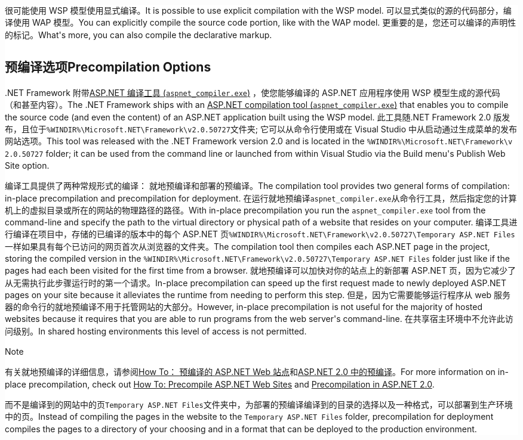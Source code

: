 <span data-ttu-id="d5eb5-154">很可能使用 WSP 模型使用显式编译。</span><span class="sxs-lookup"><span data-stu-id="d5eb5-154">It is possible to use explicit compilation with the WSP model.</span></span> <span data-ttu-id="d5eb5-155">可以显式类似的源的代码部分，编译使用 WAP 模型。</span><span class="sxs-lookup"><span data-stu-id="d5eb5-155">You can explicitly compile the source code portion, like with the WAP model.</span></span> <span data-ttu-id="d5eb5-156">更重要的是，您还可以编译的声明性的标记。</span><span class="sxs-lookup"><span data-stu-id="d5eb5-156">What's more, you can also compile the declarative markup.</span></span>

## <a name="precompilation-options"></a><span data-ttu-id="d5eb5-157">预编译选项</span><span class="sxs-lookup"><span data-stu-id="d5eb5-157">Precompilation Options</span></span>

<span data-ttu-id="d5eb5-158">.NET Framework 附带[ASP.NET 编译工具 (`aspnet_compiler.exe`)](https://msdn.microsoft.com/library/ms229863.aspx) ，使您能够编译的 ASP.NET 应用程序使用 WSP 模型生成的源代码 （和甚至内容）。</span><span class="sxs-lookup"><span data-stu-id="d5eb5-158">The .NET Framework ships with an [ASP.NET compilation tool (`aspnet_compiler.exe`)](https://msdn.microsoft.com/library/ms229863.aspx) that enables you to compile the source code (and even the content) of an ASP.NET application built using the WSP model.</span></span> <span data-ttu-id="d5eb5-159">此工具随.NET Framework 2.0 版发布，且位于`%WINDIR%\Microsoft.NET\Framework\v2.0.50727`文件夹; 它可以从命令行使用或在 Visual Studio 中从启动通过生成菜单的发布网站选项。</span><span class="sxs-lookup"><span data-stu-id="d5eb5-159">This tool was released with the .NET Framework version 2.0 and is located in the `%WINDIR%\Microsoft.NET\Framework\v2.0.50727` folder; it can be used from the command line or launched from within Visual Studio via the Build menu's Publish Web Site option.</span></span>

<span data-ttu-id="d5eb5-160">编译工具提供了两种常规形式的编译： 就地预编译和部署的预编译。</span><span class="sxs-lookup"><span data-stu-id="d5eb5-160">The compilation tool provides two general forms of compilation: in-place precompilation and precompilation for deployment.</span></span> <span data-ttu-id="d5eb5-161">在运行就地预编译`aspnet_compiler.exe`从命令行工具，然后指定您的计算机上的虚拟目录或所在的网站的物理路径的路径。</span><span class="sxs-lookup"><span data-stu-id="d5eb5-161">With in-place precompilation you run the `aspnet_compiler.exe` tool from the command-line and specify the path to the virtual directory or physical path of a website that resides on your computer.</span></span> <span data-ttu-id="d5eb5-162">编译工具进行编译在项目中，存储的已编译的版本中的每个 ASP.NET 页`%WINDIR%\Microsoft.NET\Framework\v2.0.50727\Temporary ASP.NET Files`一样如果具有每个已访问的网页首次从浏览器的文件夹。</span><span class="sxs-lookup"><span data-stu-id="d5eb5-162">The compilation tool then compiles each ASP.NET page in the project, storing the compiled version in the `%WINDIR%\Microsoft.NET\Framework\v2.0.50727\Temporary ASP.NET Files` folder just like if the pages had each been visited for the first time from a browser.</span></span> <span data-ttu-id="d5eb5-163">就地预编译可以加快对你的站点上的新部署 ASP.NET 页，因为它减少了从无需执行此步骤运行时的第一个请求。</span><span class="sxs-lookup"><span data-stu-id="d5eb5-163">In-place precompilation can speed up the first request made to newly deployed ASP.NET pages on your site because it alleviates the runtime from needing to perform this step.</span></span> <span data-ttu-id="d5eb5-164">但是，因为它需要能够运行程序从 web 服务器的命令行的就地预编译不用于托管网站的大部分。</span><span class="sxs-lookup"><span data-stu-id="d5eb5-164">However, in-place precompilation is not useful for the majority of hosted websites because it requires that you are able to run programs from the web server's command-line.</span></span> <span data-ttu-id="d5eb5-165">在共享宿主环境中不允许此访问级别。</span><span class="sxs-lookup"><span data-stu-id="d5eb5-165">In shared hosting environments this level of access is not permitted.</span></span>

> [!NOTE]
> <span data-ttu-id="d5eb5-166">有关就地预编译的详细信息，请参阅[How To： 预编译的 ASP.NET Web 站点](https://msdn.microsoft.com/library/ms227972.aspx)和[ASP.NET 2.0 中的预编译](http://www.odetocode.com/Articles/417.aspx)。</span><span class="sxs-lookup"><span data-stu-id="d5eb5-166">For more information on in-place precompilation, check out [How To: Precompile ASP.NET Web Sites](https://msdn.microsoft.com/library/ms227972.aspx) and [Precompilation in ASP.NET 2.0](http://www.odetocode.com/Articles/417.aspx).</span></span>


<span data-ttu-id="d5eb5-167">而不是编译到的网站中的页`Temporary ASP.NET Files`文件夹中，为部署的预编译编译到的目录的选择以及一种格式，可以部署到生产环境中的页。</span><span class="sxs-lookup"><span data-stu-id="d5eb5-167">Instead of compiling the pages in the website to the `Temporary ASP.NET Files` folder, precompilation for deployment compiles the pages to a directory of your choosing and in a format that can be deployed to the production environment.</span></span>
